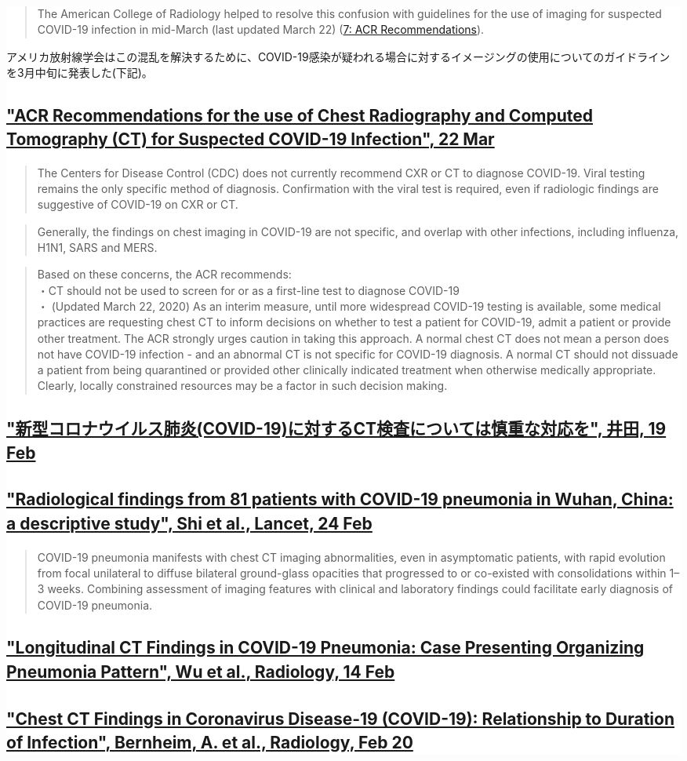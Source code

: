 > The American College of Radiology helped to resolve this confusion with guidelines for the use of imaging for suspected COVID-19 infection in mid-March (last updated March 22) ([7: ACR Recommendations](https://www.acr.org/Advocacy-and-Economics/ACR-Position-Statements/Recommendations-for-Chest-Radiography-and-CT-for-Suspected-COVID19-Infection)). 

アメリカ放射線学会はこの混乱を解決するために、COVID-19感染が疑われる場合に対するイメージングの使用についてのガイドラインを3月中旬に発表した(下記)。

## ["ACR Recommendations for the use of Chest Radiography and Computed Tomography (CT) for Suspected COVID-19 Infection", 22 Mar](https://www.acr.org/Advocacy-and-Economics/ACR-Position-Statements/Recommendations-for-Chest-Radiography-and-CT-for-Suspected-COVID19-Infection)

>  The Centers for Disease Control (CDC) does not currently recommend CXR or CT to diagnose COVID-19. Viral testing remains the only specific method of diagnosis. Confirmation with the viral test is required, even if radiologic findings are suggestive of COVID-19 on CXR or CT.

> Generally, the findings on chest imaging in COVID-19 are not specific, and overlap with other infections, including influenza, H1N1, SARS and MERS.

> Based on these concerns, the ACR recommends:  
・CT should not be used to screen for or as a first-line test to diagnose COVID-19  
・    (Updated March 22, 2020) As an interim measure, until more widespread COVID-19 testing is available, some medical practices are requesting chest CT to inform decisions on whether to test a patient for COVID-19, admit a patient or provide other treatment. The ACR strongly urges caution in taking this approach. A normal chest CT does not mean a person does not have COVID-19 infection - and an abnormal CT is not specific for COVID-19 diagnosis. A normal CT should not dissuade a patient from being quarantined or provided other clinically indicated treatment when otherwise medically appropriate. Clearly, locally constrained resources may be a factor in such decision making.


## ["新型コロナウイルス肺炎(COVID-19)に対するCT検査については慎重な対応を", 井田, 19 Feb](https://jcr.or.jp/covid19_2020/covid-19_200218/) 


## ["Radiological findings from 81 patients with COVID-19 pneumonia in Wuhan, China: a descriptive study", Shi et al., Lancet, 24 Feb](https://www.sciencedirect.com/science/article/pii/S1473309920300864)

> COVID-19 pneumonia manifests with chest CT imaging abnormalities, even in asymptomatic patients, with rapid evolution from focal unilateral to diffuse bilateral ground-glass opacities that progressed to or co-existed with consolidations within 1–3 weeks. Combining assessment of imaging features with clinical and laboratory findings could facilitate early diagnosis of COVID-19 pneumonia.

## ["Longitudinal CT Findings in COVID-19 Pneumonia: Case Presenting Organizing Pneumonia Pattern", Wu et al., Radiology, 14 Feb](https://pubs.rsna.org/doi/10.1148/ryct.2020200031)


## ["Chest CT Findings in Coronavirus Disease-19 (COVID-19): Relationship to Duration of Infection", Bernheim, A. et al., Radiology, Feb 20](https://pubs.rsna.org/doi/full/10.1148/radiol.2020200463)
